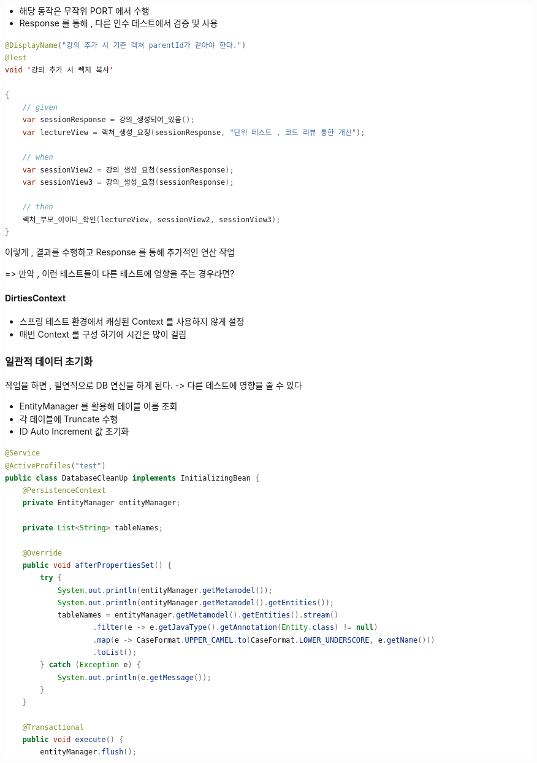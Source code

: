 - 해당 동작은 무작위 PORT 에서 수행
- Response 를 통해 , 다른 인수 테스트에서 검증 및 사용

```java
@DisplayName("강의 추가 시 기존 렉쳐 parentId가 같아야 한다.")  
@Test  
void '강의 추가 시 렉처 복사'  
  
{  
    // given  
    var sessionResponse = 강의_생성되어_있음();  
    var lectureView = 랙처_생성_요청(sessionResponse, "단위 테스트 , 코드 리뷰 통한 개선");  
  
    // when  
    var sessionView2 = 강의_생성_요청(sessionResponse);  
    var sessionView3 = 강의_생성_요청(sessionResponse);  
  
    // then  
    렉처_부모_아이디_확인(lectureView, sessionView2, sessionView3);  
}
```

이렇게 , 결과를 수행하고 Response 를 통해 추가적인 연산 작업

=> 만약 , 이런 테스트들이 다른 테스트에 영향을 주는 경우라면?

#### DirtiesContext

- 스프링 테스트 환경에서 캐싱된 Context 를 사용하지 않게 설정
- 매번 Context 를 구성 하기에 시간은 많이 걸림

### 일관적 데이터 초기화

작업을 하면 , 필연적으로 DB 연산을 하게 된다.
-> 다른 테스트에 영향을 줄 수 있다

- EntityManager 를 활용해 테이블 이름 조회
- 각 테이블에 Truncate 수행
- ID Auto Increment 값 초기화

```java
@Service  
@ActiveProfiles("test")  
public class DatabaseCleanUp implements InitializingBean {  
    @PersistenceContext  
    private EntityManager entityManager;  
  
    private List<String> tableNames;  
  
    @Override  
    public void afterPropertiesSet() {  
        try {  
            System.out.println(entityManager.getMetamodel());  
            System.out.println(entityManager.getMetamodel().getEntities());  
            tableNames = entityManager.getMetamodel().getEntities().stream()  
                    .filter(e -> e.getJavaType().getAnnotation(Entity.class) != null)  
                    .map(e -> CaseFormat.UPPER_CAMEL.to(CaseFormat.LOWER_UNDERSCORE, e.getName()))  
                    .toList();  
        } catch (Exception e) {  
            System.out.println(e.getMessage());  
        }  
    }  
  
    @Transactional  
    public void execute() {  
        entityManager.flush();  
```